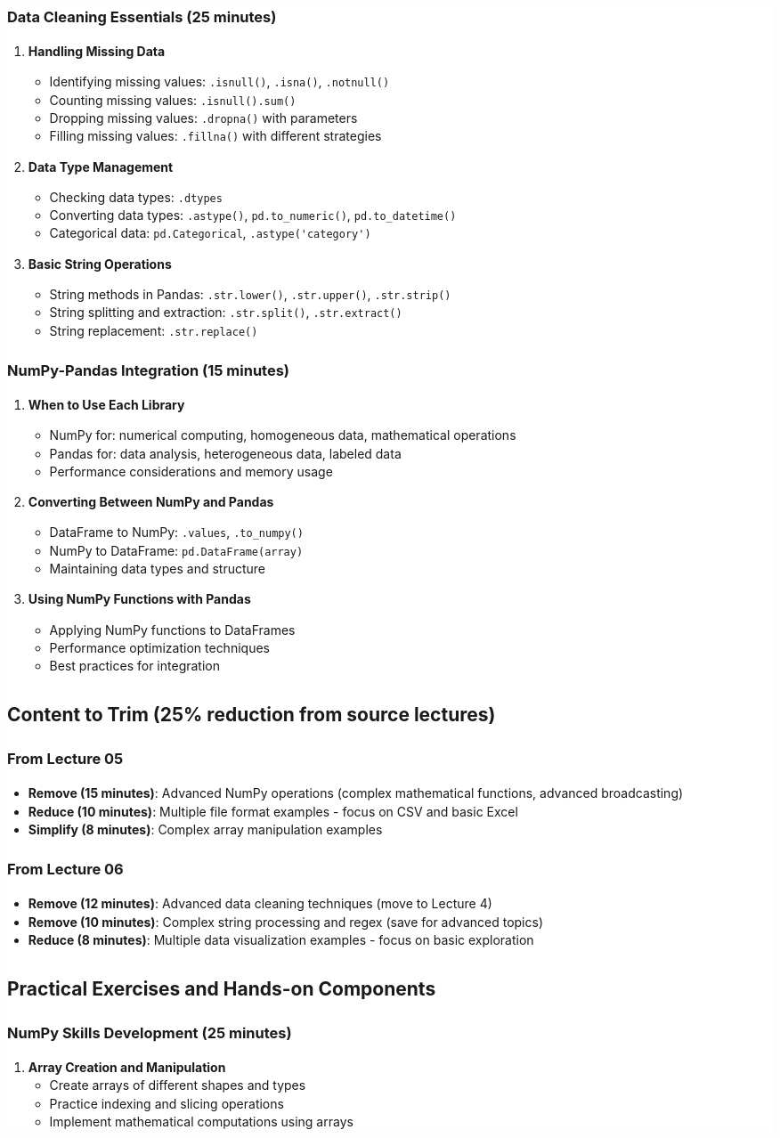### Data Cleaning Essentials (25 minutes)
1. **Handling Missing Data**
   - Identifying missing values: `.isnull()`, `.isna()`, `.notnull()`
   - Counting missing values: `.isnull().sum()`
   - Dropping missing values: `.dropna()` with parameters
   - Filling missing values: `.fillna()` with different strategies

2. **Data Type Management**
   - Checking data types: `.dtypes`
   - Converting data types: `.astype()`, `pd.to_numeric()`, `pd.to_datetime()`
   - Categorical data: `pd.Categorical`, `.astype('category')`

3. **Basic String Operations**
   - String methods in Pandas: `.str.lower()`, `.str.upper()`, `.str.strip()`
   - String splitting and extraction: `.str.split()`, `.str.extract()`
   - String replacement: `.str.replace()`

### NumPy-Pandas Integration (15 minutes)
1. **When to Use Each Library**
   - NumPy for: numerical computing, homogeneous data, mathematical operations
   - Pandas for: data analysis, heterogeneous data, labeled data
   - Performance considerations and memory usage

2. **Converting Between NumPy and Pandas**
   - DataFrame to NumPy: `.values`, `.to_numpy()`
   - NumPy to DataFrame: `pd.DataFrame(array)`
   - Maintaining data types and structure

3. **Using NumPy Functions with Pandas**
   - Applying NumPy functions to DataFrames
   - Performance optimization techniques
   - Best practices for integration

## Content to Trim (25% reduction from source lectures)

### From Lecture 05
- **Remove (15 minutes)**: Advanced NumPy operations (complex mathematical functions, advanced broadcasting)
- **Reduce (10 minutes)**: Multiple file format examples - focus on CSV and basic Excel
- **Simplify (8 minutes)**: Complex array manipulation examples

### From Lecture 06
- **Remove (12 minutes)**: Advanced data cleaning techniques (move to Lecture 4)
- **Remove (10 minutes)**: Complex string processing and regex (save for advanced topics)
- **Reduce (8 minutes)**: Multiple data visualization examples - focus on basic exploration

## Practical Exercises and Hands-on Components

### NumPy Skills Development (25 minutes)
1. **Array Creation and Manipulation**
   - Create arrays of different shapes and types
   - Practice indexing and slicing operations
   - Implement mathematical computations using arrays
